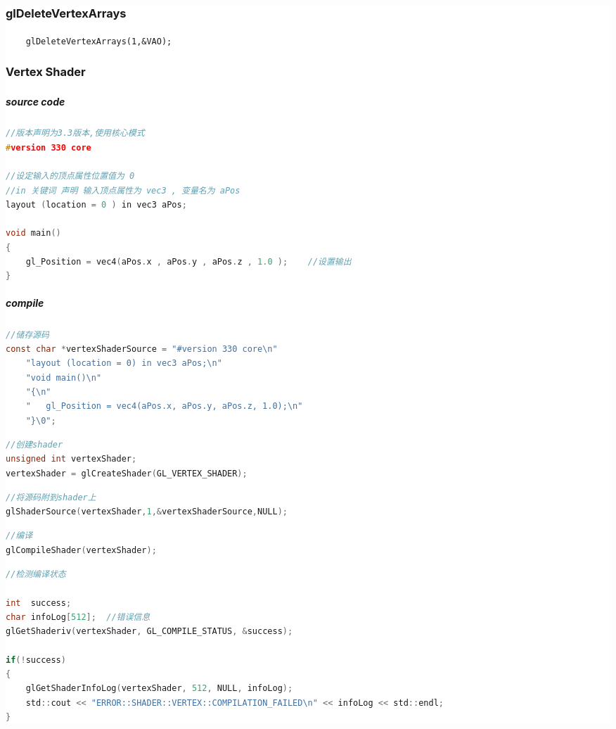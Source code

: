### glDeleteVertexArrays
``    glDeleteVertexArrays(1,&VAO);``

### Vertex Shader

##### source code
```c
//版本声明为3.3版本,使用核心模式
#version 330 core   

//设定输入的顶点属性位置值为 0 
//in 关键词 声明 输入顶点属性为 vec3 , 变量名为 aPos
layout (location = 0 ) in vec3 aPos;    

void main()
{
    gl_Position = vec4(aPos.x , aPos.y , aPos.z , 1.0 );    //设置输出
}

```

##### compile

``` c
//储存源码
const char *vertexShaderSource = "#version 330 core\n"
    "layout (location = 0) in vec3 aPos;\n"
    "void main()\n"
    "{\n"
    "   gl_Position = vec4(aPos.x, aPos.y, aPos.z, 1.0);\n"
    "}\0";

```

```c
//创建shader
unsigned int vertexShader;
vertexShader = glCreateShader(GL_VERTEX_SHADER);
```

```c
//将源码附到shader上
glShaderSource(vertexShader,1,&vertexShaderSource,NULL);
```

```c
//编译
glCompileShader(vertexShader);
```

```c
//检测编译状态

int  success;
char infoLog[512];  //错误信息
glGetShaderiv(vertexShader, GL_COMPILE_STATUS, &success);

if(!success)
{
    glGetShaderInfoLog(vertexShader, 512, NULL, infoLog);
    std::cout << "ERROR::SHADER::VERTEX::COMPILATION_FAILED\n" << infoLog << std::endl;
}

```
